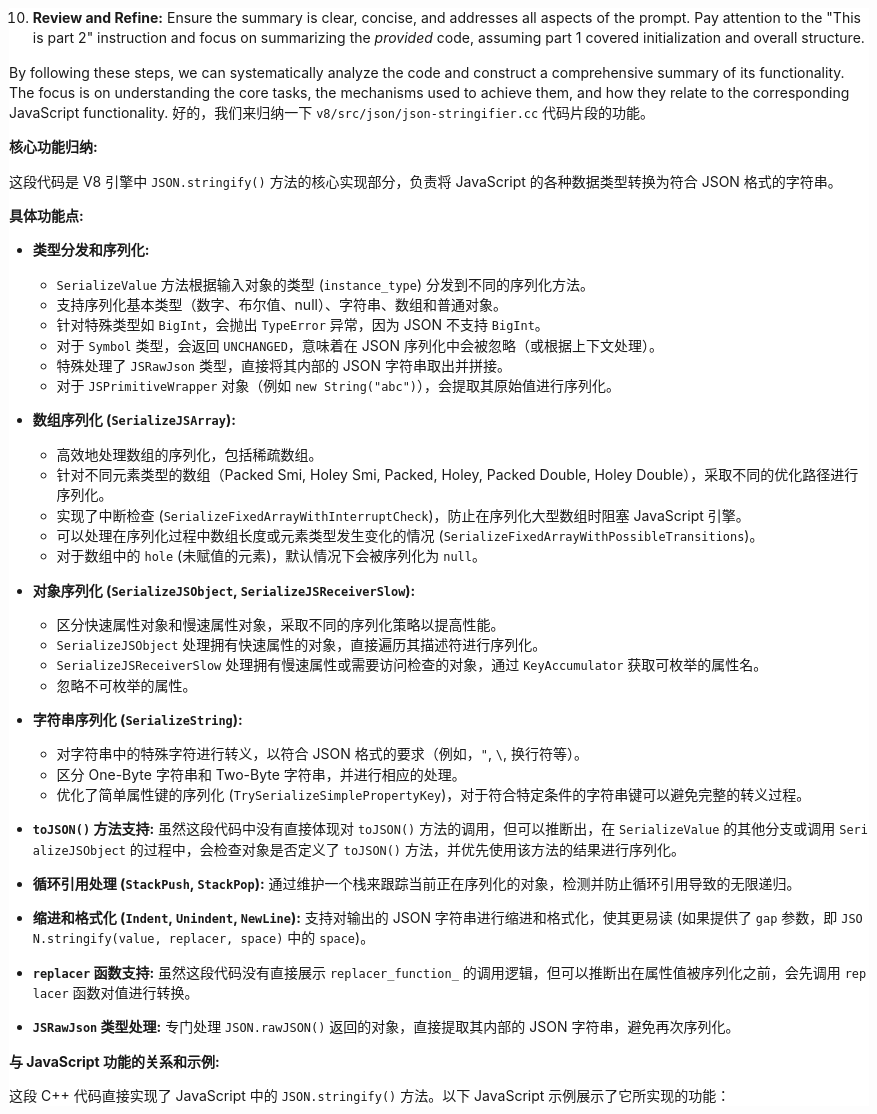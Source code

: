 10. **Review and Refine:** Ensure the summary is clear, concise, and addresses all aspects of the prompt. Pay attention to the "This is part 2" instruction and focus on summarizing the *provided* code, assuming part 1 covered initialization and overall structure.

By following these steps, we can systematically analyze the code and construct a comprehensive summary of its functionality. The focus is on understanding the core tasks, the mechanisms used to achieve them, and how they relate to the corresponding JavaScript functionality.
好的，我们来归纳一下 `v8/src/json/json-stringifier.cc` 代码片段的功能。

**核心功能归纳:**

这段代码是 V8 引擎中 `JSON.stringify()` 方法的核心实现部分，负责将 JavaScript 的各种数据类型转换为符合 JSON 格式的字符串。

**具体功能点:**

* **类型分发和序列化:**
    * `SerializeValue` 方法根据输入对象的类型 (`instance_type`) 分发到不同的序列化方法。
    * 支持序列化基本类型（数字、布尔值、null）、字符串、数组和普通对象。
    * 针对特殊类型如 `BigInt`，会抛出 `TypeError` 异常，因为 JSON 不支持 `BigInt`。
    * 对于 `Symbol` 类型，会返回 `UNCHANGED`，意味着在 JSON 序列化中会被忽略（或根据上下文处理）。
    * 特殊处理了 `JSRawJson` 类型，直接将其内部的 JSON 字符串取出并拼接。
    * 对于 `JSPrimitiveWrapper` 对象（例如 `new String("abc")`），会提取其原始值进行序列化。

* **数组序列化 (`SerializeJSArray`):**
    * 高效地处理数组的序列化，包括稀疏数组。
    * 针对不同元素类型的数组（Packed Smi, Holey Smi, Packed, Holey, Packed Double, Holey Double），采取不同的优化路径进行序列化。
    * 实现了中断检查 (`SerializeFixedArrayWithInterruptCheck`)，防止在序列化大型数组时阻塞 JavaScript 引擎。
    * 可以处理在序列化过程中数组长度或元素类型发生变化的情况 (`SerializeFixedArrayWithPossibleTransitions`)。
    * 对于数组中的 `hole` (未赋值的元素)，默认情况下会被序列化为 `null`。

* **对象序列化 (`SerializeJSObject`, `SerializeJSReceiverSlow`):**
    * 区分快速属性对象和慢速属性对象，采取不同的序列化策略以提高性能。
    * `SerializeJSObject` 处理拥有快速属性的对象，直接遍历其描述符进行序列化。
    * `SerializeJSReceiverSlow` 处理拥有慢速属性或需要访问检查的对象，通过 `KeyAccumulator` 获取可枚举的属性名。
    * 忽略不可枚举的属性。

* **字符串序列化 (`SerializeString`):**
    * 对字符串中的特殊字符进行转义，以符合 JSON 格式的要求（例如，`"`, `\`, 换行符等）。
    * 区分 One-Byte 字符串和 Two-Byte 字符串，并进行相应的处理。
    * 优化了简单属性键的序列化 (`TrySerializeSimplePropertyKey`)，对于符合特定条件的字符串键可以避免完整的转义过程。

* **`toJSON()` 方法支持:**  虽然这段代码中没有直接体现对 `toJSON()` 方法的调用，但可以推断出，在 `SerializeValue` 的其他分支或调用 `SerializeJSObject` 的过程中，会检查对象是否定义了 `toJSON()` 方法，并优先使用该方法的结果进行序列化。

* **循环引用处理 (`StackPush`, `StackPop`):**  通过维护一个栈来跟踪当前正在序列化的对象，检测并防止循环引用导致的无限递归。

* **缩进和格式化 (`Indent`, `Unindent`, `NewLine`):**  支持对输出的 JSON 字符串进行缩进和格式化，使其更易读 (如果提供了 `gap` 参数，即 `JSON.stringify(value, replacer, space)` 中的 `space`)。

* **`replacer` 函数支持:** 虽然这段代码没有直接展示 `replacer_function_` 的调用逻辑，但可以推断出在属性值被序列化之前，会先调用 `replacer` 函数对值进行转换。

* **`JSRawJson` 类型处理:** 专门处理 `JSON.rawJSON()` 返回的对象，直接提取其内部的 JSON 字符串，避免再次序列化。

**与 JavaScript 功能的关系和示例:**

这段 C++ 代码直接实现了 JavaScript 中的 `JSON.stringify()` 方法。以下 JavaScript 示例展示了它所实现的功能：
